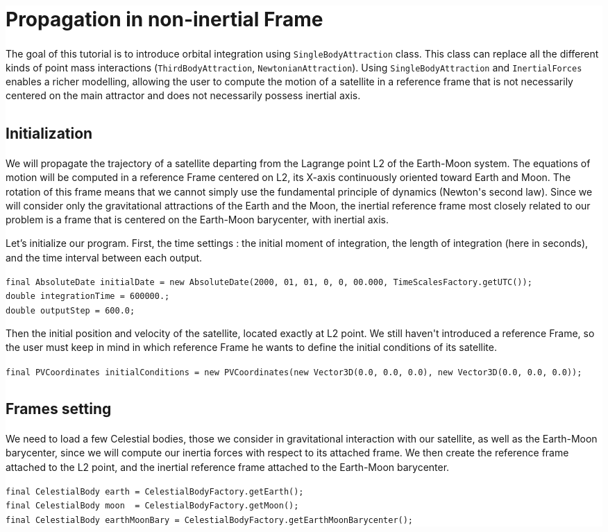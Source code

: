 

# Propagation in non-inertial Frame


  The goal of this tutorial is to introduce orbital integration using `SingleBodyAttraction` class.
  This class can replace all the different kinds of  point mass interactions (`ThirdBodyAttraction`, `NewtonianAttraction`).
  Using `SingleBodyAttraction` and `InertialForces` enables a richer modelling, allowing the user to compute the motion of a satellite in a reference frame that is not necessarily centered on the main attractor and does not necessarily possess inertial axis.


## Initialization
We will propagate the trajectory of a satellite departing from the Lagrange point L2
of the Earth-Moon system.
The equations of motion will be computed in a reference Frame centered on L2, its X-axis continuously oriented toward Earth and Moon.
The rotation of this frame means that we cannot simply use the fundamental principle of dynamics (Newton's second law).
Since we will consider only the gravitational attractions of the Earth and the Moon, the inertial reference frame most closely
related to our problem is a frame that is centered on the Earth-Moon barycenter, with inertial axis.

Let’s initialize our program.
First, the time settings : the initial moment of integration, the length of
integration (here in seconds), and the time interval between each output.

    final AbsoluteDate initialDate = new AbsoluteDate(2000, 01, 01, 0, 0, 00.000, TimeScalesFactory.getUTC());
    double integrationTime = 600000.;
    double outputStep = 600.0;

Then the initial position and velocity of the satellite, located exactly at L2 point.
We still haven't introduced a reference Frame, so the user must keep in mind in which
reference Frame he wants to define the initial conditions of its satellite.

    final PVCoordinates initialConditions = new PVCoordinates(new Vector3D(0.0, 0.0, 0.0), new Vector3D(0.0, 0.0, 0.0));

## Frames setting
We need to load a few Celestial bodies, those we consider in gravitational interaction
with our satellite, as well as the Earth-Moon barycenter, since we will compute our
inertia forces with respect to its attached frame.
We then create the reference frame attached to the L2 point, and the inertial reference frame attached to the Earth-Moon
barycenter.

    final CelestialBody earth = CelestialBodyFactory.getEarth();
    final CelestialBody moon  = CelestialBodyFactory.getMoon();
    final CelestialBody earthMoonBary = CelestialBodyFactory.getEarthMoonBarycenter();
